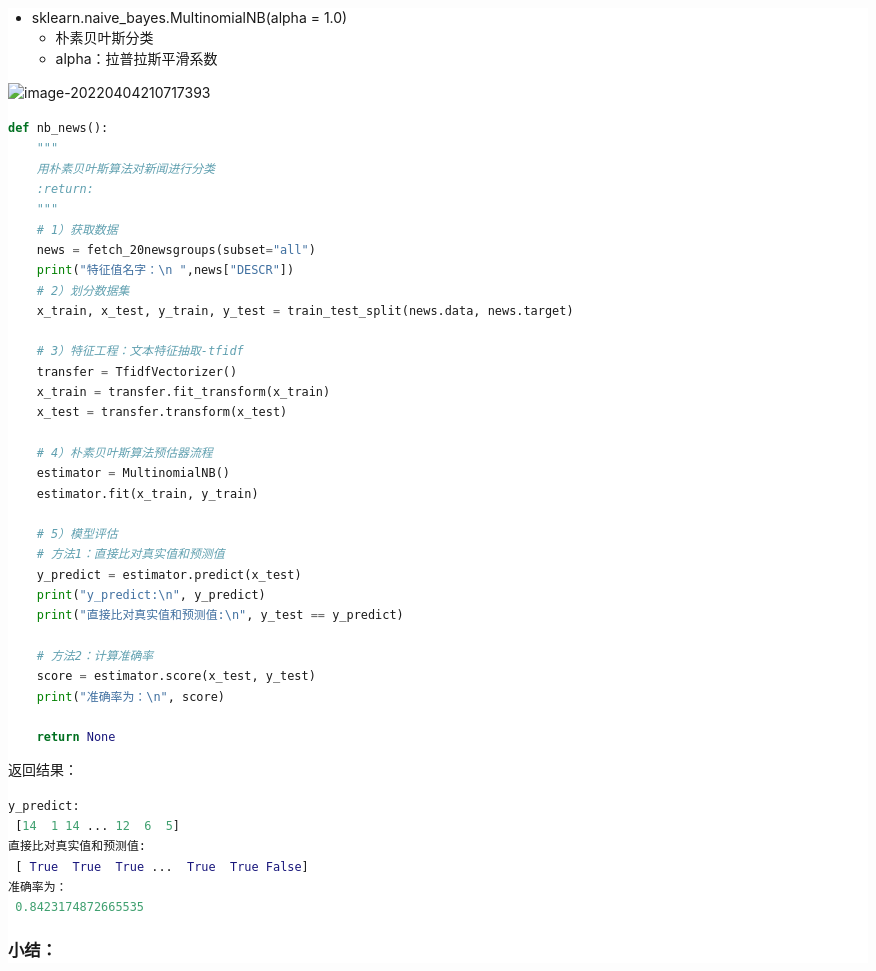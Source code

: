 - sklearn.naive_bayes.MultinomialNB(alpha = 1.0)
  - 朴素贝叶斯分类
  - alpha：拉普拉斯平滑系数

![image-20220404210717393](C:\Users\Administrator\AppData\Roaming\Typora\typora-user-images\image-20220404210717393.png)

```python
def nb_news():
    """
    用朴素贝叶斯算法对新闻进行分类
    :return:
    """
    # 1）获取数据
    news = fetch_20newsgroups(subset="all")
    print("特征值名字：\n ",news["DESCR"])
    # 2）划分数据集
    x_train, x_test, y_train, y_test = train_test_split(news.data, news.target)

    # 3）特征工程：文本特征抽取-tfidf
    transfer = TfidfVectorizer()
    x_train = transfer.fit_transform(x_train)
    x_test = transfer.transform(x_test)

    # 4）朴素贝叶斯算法预估器流程
    estimator = MultinomialNB()
    estimator.fit(x_train, y_train)

    # 5）模型评估
    # 方法1：直接比对真实值和预测值
    y_predict = estimator.predict(x_test)
    print("y_predict:\n", y_predict)
    print("直接比对真实值和预测值:\n", y_test == y_predict)

    # 方法2：计算准确率
    score = estimator.score(x_test, y_test)
    print("准确率为：\n", score)

    return None

```

返回结果：

```python
y_predict:
 [14  1 14 ... 12  6  5]
直接比对真实值和预测值:
 [ True  True  True ...  True  True False]
准确率为：
 0.8423174872665535

```

### 小结：
